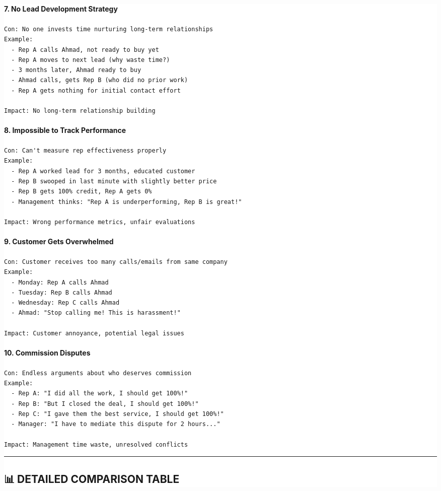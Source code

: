 #### 7. **No Lead Development Strategy**
```
Con: No one invests time nurturing long-term relationships
Example:
  - Rep A calls Ahmad, not ready to buy yet
  - Rep A moves to next lead (why waste time?)
  - 3 months later, Ahmad ready to buy
  - Ahmad calls, gets Rep B (who did no prior work)
  - Rep A gets nothing for initial contact effort

Impact: No long-term relationship building
```

#### 8. **Impossible to Track Performance**
```
Con: Can't measure rep effectiveness properly
Example:
  - Rep A worked lead for 3 months, educated customer
  - Rep B swooped in last minute with slightly better price
  - Rep B gets 100% credit, Rep A gets 0%
  - Management thinks: "Rep A is underperforming, Rep B is great!"

Impact: Wrong performance metrics, unfair evaluations
```

#### 9. **Customer Gets Overwhelmed**
```
Con: Customer receives too many calls/emails from same company
Example:
  - Monday: Rep A calls Ahmad
  - Tuesday: Rep B calls Ahmad
  - Wednesday: Rep C calls Ahmad
  - Ahmad: "Stop calling me! This is harassment!"

Impact: Customer annoyance, potential legal issues
```

#### 10. **Commission Disputes**
```
Con: Endless arguments about who deserves commission
Example:
  - Rep A: "I did all the work, I should get 100%!"
  - Rep B: "But I closed the deal, I should get 100%!"
  - Rep C: "I gave them the best service, I should get 100%!"
  - Manager: "I have to mediate this dispute for 2 hours..."

Impact: Management time waste, unresolved conflicts
```

---

## 📊 DETAILED COMPARISON TABLE
